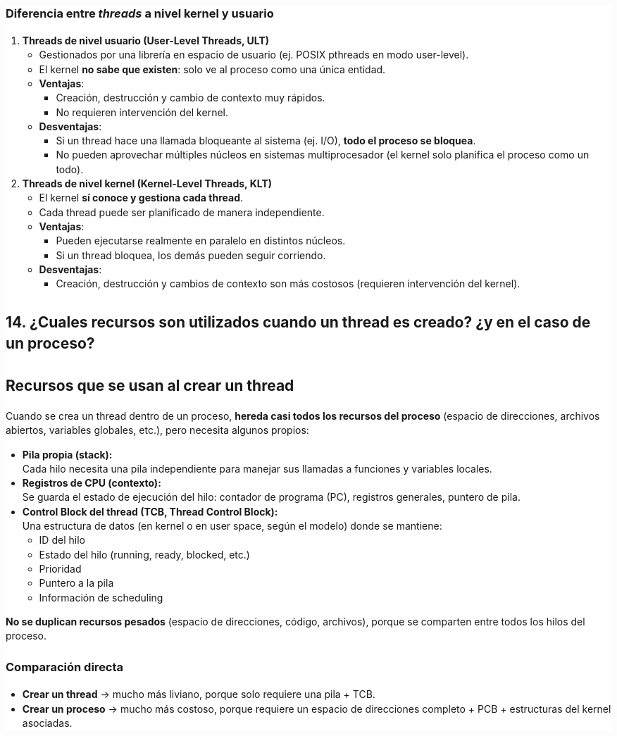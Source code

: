 ### Diferencia entre _threads_ a nivel **kernel** y **usuario**

1. **Threads de nivel usuario (User-Level Threads, ULT)**
    - Gestionados por una librería en espacio de usuario (ej. POSIX pthreads en modo user-level).
    - El kernel **no sabe que existen**: solo ve al proceso como una única entidad.
    - **Ventajas**:
        - Creación, destrucción y cambio de contexto muy rápidos.
        - No requieren intervención del kernel.
    - **Desventajas**:
        - Si un thread hace una llamada bloqueante al sistema (ej. I/O), **todo el proceso se bloquea**.
        - No pueden aprovechar múltiples núcleos en sistemas multiprocesador (el kernel solo planifica el proceso como un todo).
2. **Threads de nivel kernel (Kernel-Level Threads, KLT)**
    - El kernel **sí conoce y gestiona cada thread**.
    - Cada thread puede ser planificado de manera independiente.
    - **Ventajas**:
        - Pueden ejecutarse realmente en paralelo en distintos núcleos.
        - Si un thread bloquea, los demás pueden seguir corriendo.
    - **Desventajas**:
        - Creación, destrucción y cambios de contexto son más costosos (requieren intervención del kernel).

## 14. ¿Cuales recursos son utilizados cuando un thread es creado? ¿y en el caso de un proceso?

## Recursos que se usan al crear un **thread**

Cuando se crea un thread dentro de un proceso, **hereda casi todos los recursos del proceso** (espacio de direcciones, archivos abiertos, variables globales, etc.), pero necesita algunos propios:

- **Pila propia (stack):**  
    Cada hilo necesita una pila independiente para manejar sus llamadas a funciones y variables locales.
- **Registros de CPU (contexto):**  
    Se guarda el estado de ejecución del hilo: contador de programa (PC), registros generales, puntero de pila.
- **Control Block del thread (TCB, Thread Control Block):**  
    Una estructura de datos (en kernel o en user space, según el modelo) donde se mantiene:
    - ID del hilo
    - Estado del hilo (running, ready, blocked, etc.)
    - Prioridad
    - Puntero a la pila
    - Información de scheduling

**No se duplican recursos pesados** (espacio de direcciones, código, archivos), porque se comparten entre todos los hilos del proceso.
### Comparación directa
- **Crear un thread** → mucho más liviano, porque solo requiere una pila + TCB.
- **Crear un proceso** → mucho más costoso, porque requiere un espacio de direcciones completo + PCB + estructuras del kernel asociadas.
